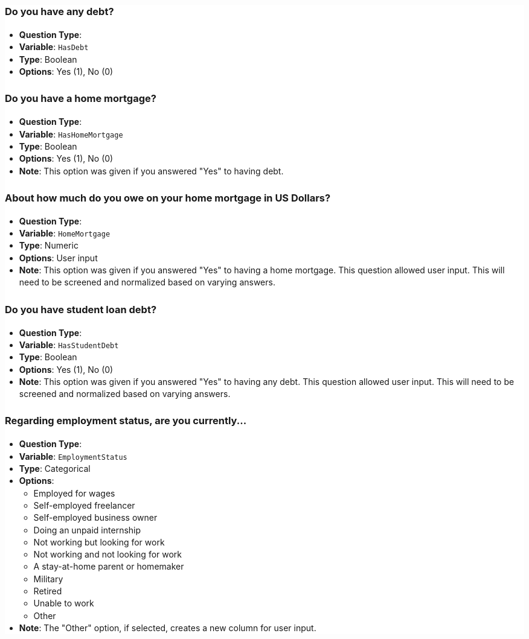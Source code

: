 ### Do you have any debt?

- **Question Type**:
- **Variable**: `HasDebt`
- **Type**: Boolean
- **Options**: Yes (1), No (0)


###  Do you have a home mortgage?

- **Question Type**:
- **Variable**: `HasHomeMortgage`
- **Type**: Boolean
- **Options**: Yes (1), No (0)
- **Note**: This option was given if you answered "Yes" to having debt.


### About how much do you owe on your home mortgage in US Dollars?

- **Question Type**:
- **Variable**: `HomeMortgage`
- **Type**: Numeric
- **Options**: User input
- **Note**: This option was given if you answered "Yes" to having a home
  mortgage. This question allowed user input. This will need to be screened and
  normalized based on varying answers.


### Do you have student loan debt?

- **Question Type**:
- **Variable**: `HasStudentDebt`
- **Type**: Boolean
- **Options**: Yes (1), No (0)
- **Note**: This option was given if you answered "Yes" to having any debt.
  This question allowed user input. This will need to be screened and
  normalized based on varying answers.


### Regarding employment status, are you currently...

- **Question Type**:
- **Variable**: `EmploymentStatus`
- **Type**: Categorical
- **Options**:
    - Employed for wages
    - Self-employed freelancer
    - Self-employed business owner
    - Doing an unpaid internship
    - Not working but looking for work
    - Not working and not looking for work
    - A stay-at-home parent or homemaker
    - Military
    - Retired
    - Unable to work
    - Other
- **Note**: The "Other" option, if selected, creates a new column for user
  input.
